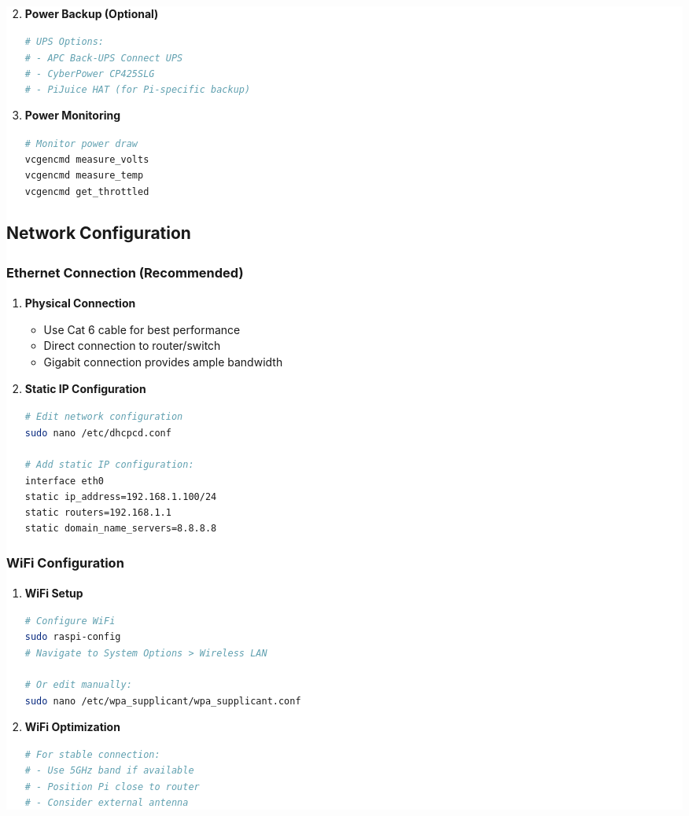 2. **Power Backup (Optional)**
   ```bash
   # UPS Options:
   # - APC Back-UPS Connect UPS
   # - CyberPower CP425SLG
   # - PiJuice HAT (for Pi-specific backup)
   ```

3. **Power Monitoring**
   ```bash
   # Monitor power draw
   vcgencmd measure_volts
   vcgencmd measure_temp
   vcgencmd get_throttled
   ```

## Network Configuration

### Ethernet Connection (Recommended)

1. **Physical Connection**
   - Use Cat 6 cable for best performance
   - Direct connection to router/switch
   - Gigabit connection provides ample bandwidth

2. **Static IP Configuration**
   ```bash
   # Edit network configuration
   sudo nano /etc/dhcpcd.conf
   
   # Add static IP configuration:
   interface eth0
   static ip_address=192.168.1.100/24
   static routers=192.168.1.1
   static domain_name_servers=8.8.8.8
   ```

### WiFi Configuration

1. **WiFi Setup**
   ```bash
   # Configure WiFi
   sudo raspi-config
   # Navigate to System Options > Wireless LAN
   
   # Or edit manually:
   sudo nano /etc/wpa_supplicant/wpa_supplicant.conf
   ```

2. **WiFi Optimization**
   ```bash
   # For stable connection:
   # - Use 5GHz band if available
   # - Position Pi close to router
   # - Consider external antenna
   ```
